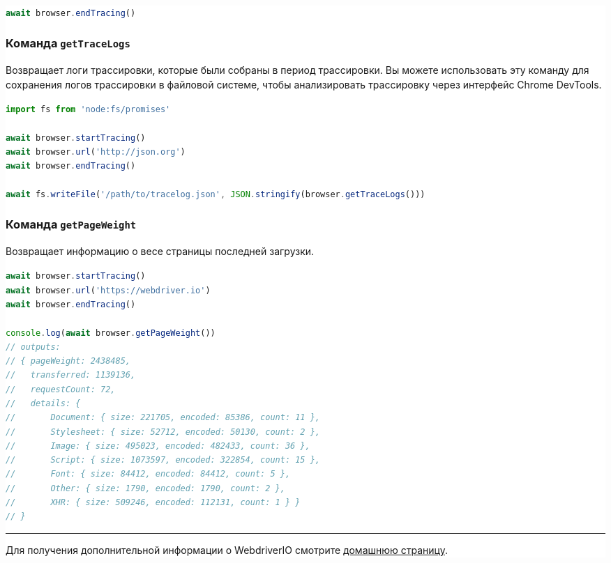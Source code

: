 ```js
await browser.endTracing()
```

### Команда `getTraceLogs`

Возвращает логи трассировки, которые были собраны в период трассировки. Вы можете использовать эту команду для сохранения логов трассировки в файловой системе, чтобы анализировать трассировку через интерфейс Chrome DevTools.

```js
import fs from 'node:fs/promises'

await browser.startTracing()
await browser.url('http://json.org')
await browser.endTracing()

await fs.writeFile('/path/to/tracelog.json', JSON.stringify(browser.getTraceLogs()))
```

### Команда `getPageWeight`

Возвращает информацию о весе страницы последней загрузки.

```js
await browser.startTracing()
await browser.url('https://webdriver.io')
await browser.endTracing()

console.log(await browser.getPageWeight())
// outputs:
// { pageWeight: 2438485,
//   transferred: 1139136,
//   requestCount: 72,
//   details: {
//       Document: { size: 221705, encoded: 85386, count: 11 },
//       Stylesheet: { size: 52712, encoded: 50130, count: 2 },
//       Image: { size: 495023, encoded: 482433, count: 36 },
//       Script: { size: 1073597, encoded: 322854, count: 15 },
//       Font: { size: 84412, encoded: 84412, count: 5 },
//       Other: { size: 1790, encoded: 1790, count: 2 },
//       XHR: { size: 509246, encoded: 112131, count: 1 } }
// }
```

----

Для получения дополнительной информации о WebdriverIO смотрите [домашнюю страницу](https://webdriver.io).